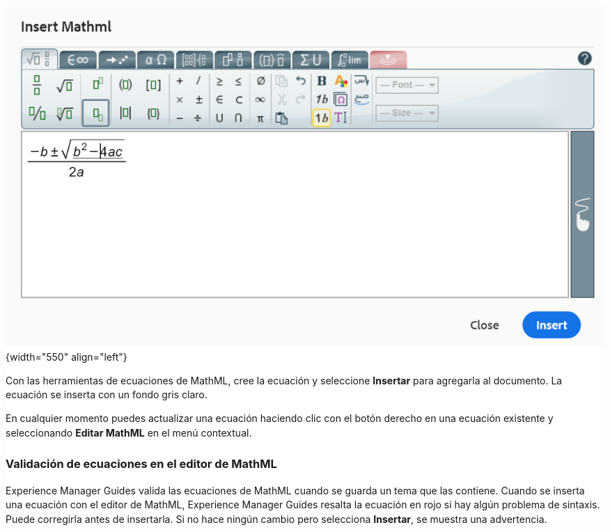 ![insertar ecuación matemática en el editor de matemáticas](images/insert-mathml-equation.png){width="550" align="left"}

Con las herramientas de ecuaciones de MathML, cree la ecuación y seleccione **Insertar** para agregarla al documento. La ecuación se inserta con un fondo gris claro.

En cualquier momento puedes actualizar una ecuación haciendo clic con el botón derecho en una ecuación existente y seleccionando **Editar MathML** en el menú contextual.

### Validación de ecuaciones en el editor de MathML

Experience Manager Guides valida las ecuaciones de MathML cuando se guarda un tema que las contiene.
Cuando se inserta una ecuación con el editor de MathML, Experience Manager Guides resalta la ecuación en rojo si hay algún problema de sintaxis. Puede corregirla antes de insertarla. Si no hace ningún cambio pero selecciona **Insertar**, se muestra una advertencia.

